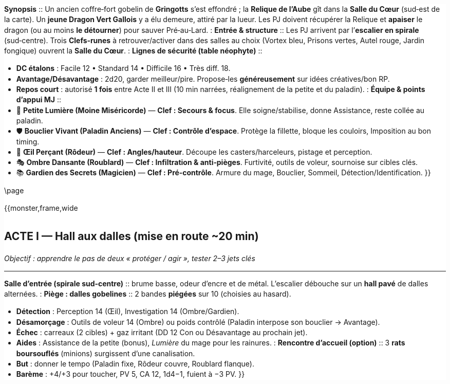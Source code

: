 **Synopsis** :: Un ancien coffre‑fort gobelin de **Gringotts** s’est effondré ; la **Relique de l’Aube** gît dans la **Salle du Cœur** (sud‑est de la carte). Un **jeune Dragon Vert Gallois** y a élu demeure, attiré par la lueur. Les PJ doivent récupérer la Relique et **apaiser** le dragon (ou au moins **le détourner**) pour sauver Pré‑au‑Lard.
:
**Entrée & structure** :: Les PJ arrivent par l’**escalier en spirale** (sud‑centre). Trois **Clefs‑runes** à retrouver/activer dans des salles au choix (Vortex bleu, Prisons vertes, Autel rouge, Jardin fongique) ouvrent la **Salle du Cœur**.
:
**Lignes de sécurité (table néophyte)** ::

* **DC étalons** : Facile 12 • Standard 14 • Difficile 16 • Très diff. 18.
* **Avantage/Désavantage** : 2d20, garder meilleur/pire. Propose‑les **généreusement** sur idées créatives/bon RP.
* **Repos court** : autorisé **1 fois** entre Acte II et III (10 min narrées, réalignement de la petite et du paladin).
  :
  **Équipe & points d’appui MJ** ::
* 🌟 **Petite Lumière (Moine Miséricorde)** — **Clef : Secours & focus**. Elle soigne/stabilise, donne Assistance, reste collée au paladin.
* 🛡️ **Bouclier Vivant (Paladin Anciens)** — **Clef : Contrôle d’espace**. Protège la fillette, bloque les couloirs, Imposition au bon timing.
* 🏹 **Œil Perçant (Rôdeur)** — **Clef : Angles/hauteur**. Découpe les casters/harceleurs, pistage et perception.
* 🎭 **Ombre Dansante (Roublard)** — **Clef : Infiltration & anti‑pièges**. Furtivité, outils de voleur, sournoise sur cibles clés.
* 📚 **Gardien des Secrets (Magicien)** — **Clef : Pré‑contrôle**. Armure du mage, Bouclier, Sommeil, Détection/Identification.
  }}

\page

{{monster,frame,wide

## ACTE I — Hall aux dalles (mise en route \~20 min)

*Objectif : apprendre le pas de deux « protéger / agir », tester 2–3 jets clés*

---

**Salle d’entrée (spirale sud‑centre)** :: brume basse, odeur d’encre et de métal. L’escalier débouche sur un **hall pavé** de dalles alternées.
:
**Piège : dalles gobelines** :: 2 bandes **piégées** sur 10 (choisies au hasard).

* **Détection** : Perception 14 (Œil), Investigation 14 (Ombre/Gardien).
* **Désamorçage** : Outils de voleur 14 (Ombre) ou poids contrôlé (Paladin interpose son bouclier → Avantage).
* **Échec** : carreaux (2 cibles) + gaz irritant (DD 12 Con ou Désavantage au prochain jet).
* **Aides** : Assistance de la petite (bonus), *Lumière* du mage pour les rainures.
  :
  **Rencontre d’accueil (option)** :: 3 **rats boursouflés** (minions) surgissent d’une canalisation.
* **But** : donner le tempo (Paladin fixe, Rôdeur couvre, Roublard flanque).
* **Barème** : +4/+3 pour toucher, PV 5, CA 12, 1d4−1, fuient à −3 PV.
  }}
